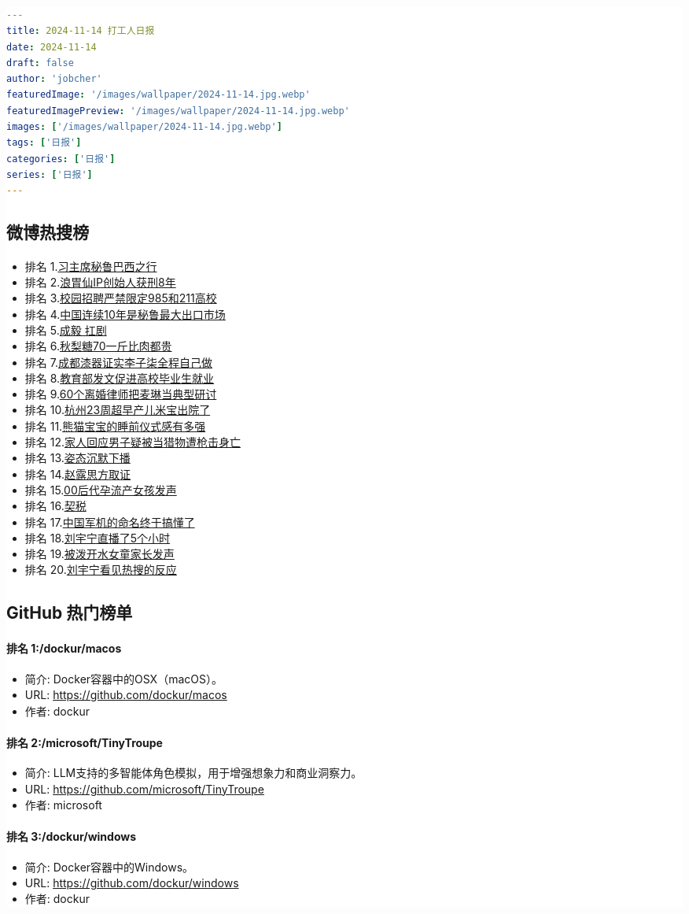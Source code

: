 ```yaml
---
title: 2024-11-14 打工人日报
date: 2024-11-14
draft: false
author: 'jobcher'
featuredImage: '/images/wallpaper/2024-11-14.jpg.webp'
featuredImagePreview: '/images/wallpaper/2024-11-14.jpg.webp'
images: ['/images/wallpaper/2024-11-14.jpg.webp']
tags: ['日报']
categories: ['日报']
series: ['日报']
---
```


## 微博热搜榜

- 排名 1.[习主席秘鲁巴西之行](https://s.weibo.com/weibo?q=习主席秘鲁巴西之行)
- 排名 2.[浪胃仙IP创始人获刑8年](https://s.weibo.com/weibo?q=浪胃仙IP创始人获刑8年)
- 排名 3.[校园招聘严禁限定985和211高校](https://s.weibo.com/weibo?q=校园招聘严禁限定985和211高校)
- 排名 4.[中国连续10年是秘鲁最大出口市场](https://s.weibo.com/weibo?q=中国连续10年是秘鲁最大出口市场)
- 排名 5.[成毅 扛剧](https://s.weibo.com/weibo?q=成毅扛剧)
- 排名 6.[秋梨糖70一斤比肉都贵](https://s.weibo.com/weibo?q=秋梨糖70一斤比肉都贵)
- 排名 7.[成都漆器证实李子柒全程自己做](https://s.weibo.com/weibo?q=成都漆器证实李子柒全程自己做)
- 排名 8.[教育部发文促进高校毕业生就业](https://s.weibo.com/weibo?q=教育部发文促进高校毕业生就业)
- 排名 9.[60个离婚律师把麦琳当典型研讨](https://s.weibo.com/weibo?q=60个离婚律师把麦琳当典型研讨)
- 排名 10.[杭州23周超早产儿米宝出院了](https://s.weibo.com/weibo?q=杭州23周超早产儿米宝出院了)
- 排名 11.[熊猫宝宝的睡前仪式感有多强](https://s.weibo.com/weibo?q=熊猫宝宝的睡前仪式感有多强)
- 排名 12.[家人回应男子疑被当猎物遭枪击身亡](https://s.weibo.com/weibo?q=家人回应男子疑被当猎物遭枪击身亡)
- 排名 13.[姿态沉默下播](https://s.weibo.com/weibo?q=姿态沉默下播)
- 排名 14.[赵露思方取证](https://s.weibo.com/weibo?q=赵露思方取证)
- 排名 15.[00后代孕流产女孩发声](https://s.weibo.com/weibo?q=00后代孕流产女孩发声)
- 排名 16.[契税](https://s.weibo.com/weibo?q=契税)
- 排名 17.[中国军机的命名终于搞懂了](https://s.weibo.com/weibo?q=中国军机的命名终于搞懂了)
- 排名 18.[刘宇宁直播了5个小时](https://s.weibo.com/weibo?q=刘宇宁直播了5个小时)
- 排名 19.[被泼开水女童家长发声](https://s.weibo.com/weibo?q=被泼开水女童家长发声)
- 排名 20.[刘宇宁看见热搜的反应](https://s.weibo.com/weibo?q=刘宇宁看见热搜的反应)
## GitHub 热门榜单

#### 排名 1:/dockur/macos
- 简介: Docker容器中的OSX（macOS）。
- URL: https://github.com/dockur/macos
- 作者: dockur 

#### 排名 2:/microsoft/TinyTroupe
- 简介: LLM支持的多智能体角色模拟，用于增强想象力和商业洞察力。
- URL: https://github.com/microsoft/TinyTroupe
- 作者: microsoft 

#### 排名 3:/dockur/windows
- 简介: Docker容器中的Windows。
- URL: https://github.com/dockur/windows
- 作者: dockur 
